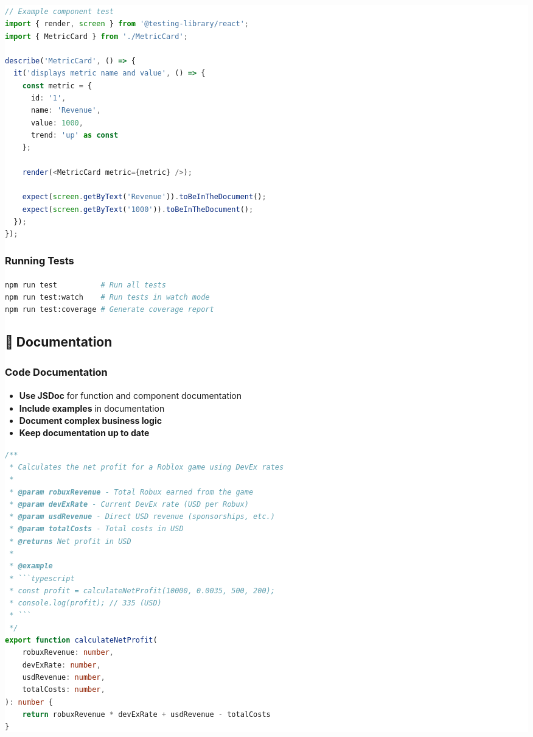 ```typescript
// Example component test
import { render, screen } from '@testing-library/react';
import { MetricCard } from './MetricCard';

describe('MetricCard', () => {
  it('displays metric name and value', () => {
    const metric = {
      id: '1',
      name: 'Revenue',
      value: 1000,
      trend: 'up' as const
    };

    render(<MetricCard metric={metric} />);

    expect(screen.getByText('Revenue')).toBeInTheDocument();
    expect(screen.getByText('1000')).toBeInTheDocument();
  });
});
```

### Running Tests

```bash
npm run test          # Run all tests
npm run test:watch    # Run tests in watch mode
npm run test:coverage # Generate coverage report
```

## 📖 Documentation

### Code Documentation

-   **Use JSDoc** for function and component documentation
-   **Include examples** in documentation
-   **Document complex business logic**
-   **Keep documentation up to date**

````typescript
/**
 * Calculates the net profit for a Roblox game using DevEx rates
 *
 * @param robuxRevenue - Total Robux earned from the game
 * @param devExRate - Current DevEx rate (USD per Robux)
 * @param usdRevenue - Direct USD revenue (sponsorships, etc.)
 * @param totalCosts - Total costs in USD
 * @returns Net profit in USD
 *
 * @example
 * ```typescript
 * const profit = calculateNetProfit(10000, 0.0035, 500, 200);
 * console.log(profit); // 335 (USD)
 * ```
 */
export function calculateNetProfit(
    robuxRevenue: number,
    devExRate: number,
    usdRevenue: number,
    totalCosts: number,
): number {
    return robuxRevenue * devExRate + usdRevenue - totalCosts
}
````
